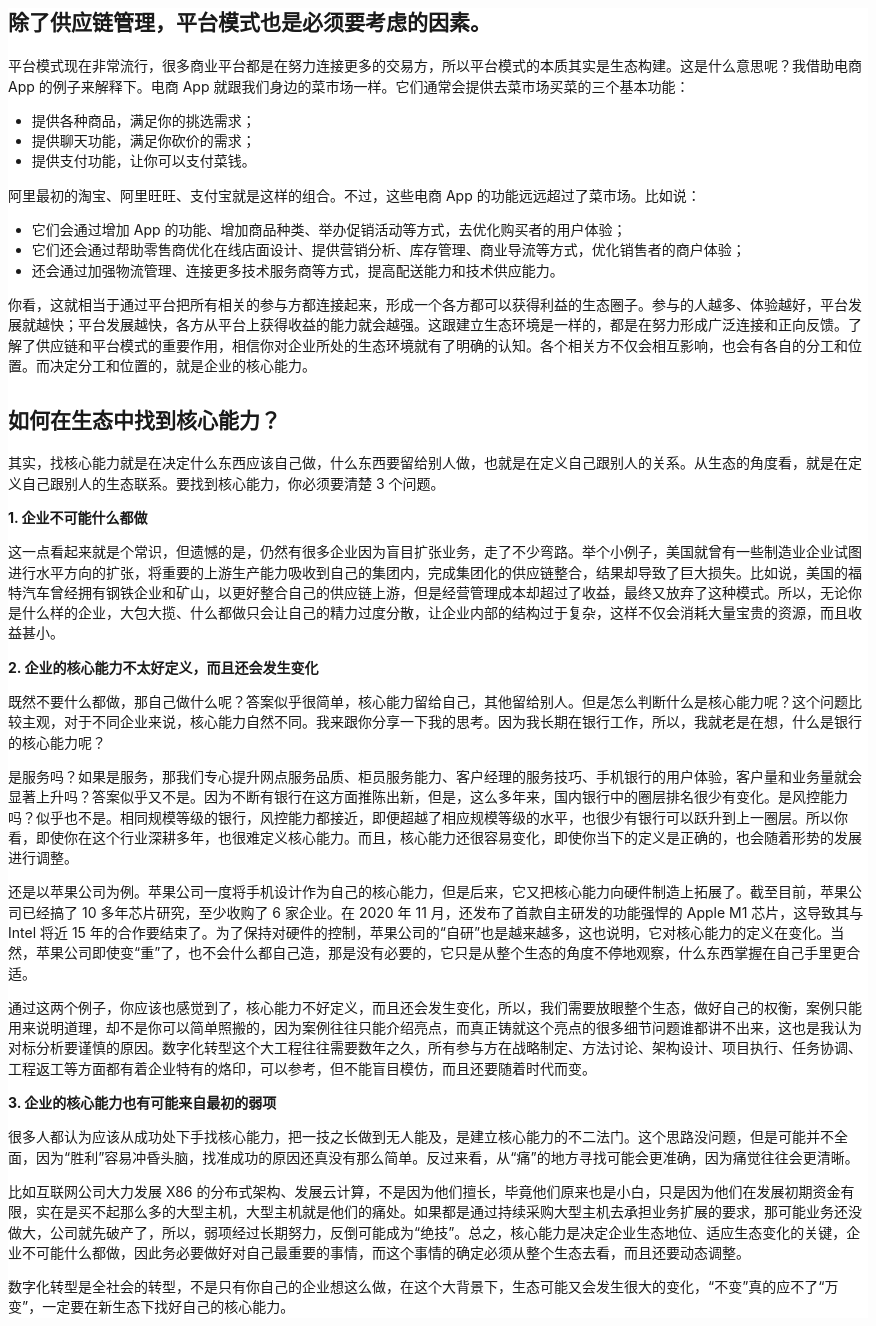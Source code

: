 ## 除了供应链管理，平台模式也是必须要考虑的因素。

平台模式现在非常流行，很多商业平台都是在努力连接更多的交易方，所以平台模式的本质其实是生态构建。这是什么意思呢？我借助电商 App 的例子来解释下。电商 App 就跟我们身边的菜市场一样。它们通常会提供去菜市场买菜的三个基本功能：

*   提供各种商品，满足你的挑选需求；
*   提供聊天功能，满足你砍价的需求；
*   提供支付功能，让你可以支付菜钱。

阿里最初的淘宝、阿里旺旺、支付宝就是这样的组合。不过，这些电商 App 的功能远远超过了菜市场。比如说：

*   它们会通过增加 App 的功能、增加商品种类、举办促销活动等方式，去优化购买者的用户体验；
*   它们还会通过帮助零售商优化在线店面设计、提供营销分析、库存管理、商业导流等方式，优化销售者的商户体验；
*   还会通过加强物流管理、连接更多技术服务商等方式，提高配送能力和技术供应能力。

你看，这就相当于通过平台把所有相关的参与方都连接起来，形成一个各方都可以获得利益的生态圈子。参与的人越多、体验越好，平台发展就越快；平台发展越快，各方从平台上获得收益的能力就会越强。这跟建立生态环境是一样的，都是在努力形成广泛连接和正向反馈。了解了供应链和平台模式的重要作用，相信你对企业所处的生态环境就有了明确的认知。各个相关方不仅会相互影响，也会有各自的分工和位置。而决定分工和位置的，就是企业的核心能力。

## 如何在生态中找到核心能力？

其实，找核心能力就是在决定什么东西应该自己做，什么东西要留给别人做，也就是在定义自己跟别人的关系。从生态的角度看，就是在定义自己跟别人的生态联系。要找到核心能力，你必须要清楚 3 个问题。

**1\. 企业不可能什么都做**

这一点看起来就是个常识，但遗憾的是，仍然有很多企业因为盲目扩张业务，走了不少弯路。举个小例子，美国就曾有一些制造业企业试图进行水平方向的扩张，将重要的上游生产能力吸收到自己的集团内，完成集团化的供应链整合，结果却导致了巨大损失。比如说，美国的福特汽车曾经拥有钢铁企业和矿山，以更好整合自己的供应链上游，但是经营管理成本却超过了收益，最终又放弃了这种模式。所以，无论你是什么样的企业，大包大揽、什么都做只会让自己的精力过度分散，让企业内部的结构过于复杂，这样不仅会消耗大量宝贵的资源，而且收益甚小。

**2\. 企业的核心能力不太好定义，而且还会发生变化**

既然不要什么都做，那自己做什么呢？答案似乎很简单，核心能力留给自己，其他留给别人。但是怎么判断什么是核心能力呢？这个问题比较主观，对于不同企业来说，核心能力自然不同。我来跟你分享一下我的思考。因为我长期在银行工作，所以，我就老是在想，什么是银行的核心能力呢？

是服务吗？如果是服务，那我们专心提升网点服务品质、柜员服务能力、客户经理的服务技巧、手机银行的用户体验，客户量和业务量就会显著上升吗？答案似乎又不是。因为不断有银行在这方面推陈出新，但是，这么多年来，国内银行中的圈层排名很少有变化。是风控能力吗？似乎也不是。相同规模等级的银行，风控能力都接近，即便超越了相应规模等级的水平，也很少有银行可以跃升到上一圈层。所以你看，即使你在这个行业深耕多年，也很难定义核心能力。而且，核心能力还很容易变化，即使你当下的定义是正确的，也会随着形势的发展进行调整。

还是以苹果公司为例。苹果公司一度将手机设计作为自己的核心能力，但是后来，它又把核心能力向硬件制造上拓展了。截至目前，苹果公司已经搞了 10 多年芯片研究，至少收购了 6 家企业。在 2020 年 11 月，还发布了首款自主研发的功能强悍的 Apple M1 芯片，这导致其与 Intel 将近 15 年的合作要结束了。为了保持对硬件的控制，苹果公司的“自研”也是越来越多，这也说明，它对核心能力的定义在变化。当然，苹果公司即使变“重”了，也不会什么都自己造，那是没有必要的，它只是从整个生态的角度不停地观察，什么东西掌握在自己手里更合适。

通过这两个例子，你应该也感觉到了，核心能力不好定义，而且还会发生变化，所以，我们需要放眼整个生态，做好自己的权衡，案例只能用来说明道理，却不是你可以简单照搬的，因为案例往往只能介绍亮点，而真正铸就这个亮点的很多细节问题谁都讲不出来，这也是我认为对标分析要谨慎的原因。数字化转型这个大工程往往需要数年之久，所有参与方在战略制定、方法讨论、架构设计、项目执行、任务协调、工程返工等方面都有着企业特有的烙印，可以参考，但不能盲目模仿，而且还要随着时代而变。

**3\. 企业的核心能力也有可能来自最初的弱项**

很多人都认为应该从成功处下手找核心能力，把一技之长做到无人能及，是建立核心能力的不二法门。这个思路没问题，但是可能并不全面，因为“胜利”容易冲昏头脑，找准成功的原因还真没有那么简单。反过来看，从“痛”的地方寻找可能会更准确，因为痛觉往往会更清晰。

比如互联网公司大力发展 X86 的分布式架构、发展云计算，不是因为他们擅长，毕竟他们原来也是小白，只是因为他们在发展初期资金有限，实在是买不起那么多的大型主机，大型主机就是他们的痛处。如果都是通过持续采购大型主机去承担业务扩展的要求，那可能业务还没做大，公司就先破产了，所以，弱项经过长期努力，反倒可能成为“绝技”。总之，核心能力是决定企业生态地位、适应生态变化的关键，企业不可能什么都做，因此务必要做好对自己最重要的事情，而这个事情的确定必须从整个生态去看，而且还要动态调整。

数字化转型是全社会的转型，不是只有你自己的企业想这么做，在这个大背景下，生态可能又会发生很大的变化，“不变”真的应不了“万变”，一定要在新生态下找好自己的核心能力。
